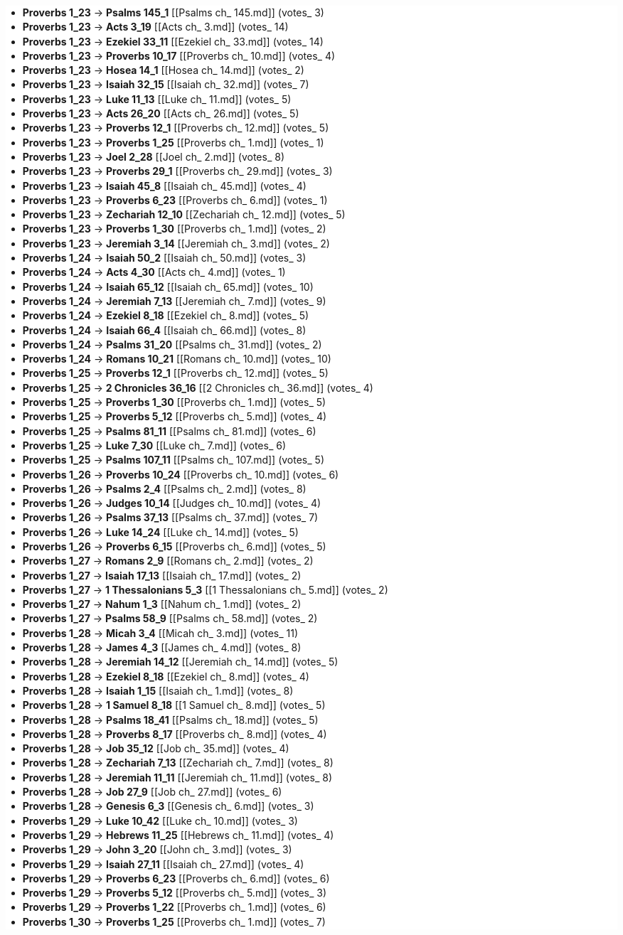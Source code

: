 - **Proverbs 1_23** → **Psalms 145_1** [[Psalms ch_ 145.md]] (votes_ 3)
- **Proverbs 1_23** → **Acts 3_19** [[Acts ch_ 3.md]] (votes_ 14)
- **Proverbs 1_23** → **Ezekiel 33_11** [[Ezekiel ch_ 33.md]] (votes_ 14)
- **Proverbs 1_23** → **Proverbs 10_17** [[Proverbs ch_ 10.md]] (votes_ 4)
- **Proverbs 1_23** → **Hosea 14_1** [[Hosea ch_ 14.md]] (votes_ 2)
- **Proverbs 1_23** → **Isaiah 32_15** [[Isaiah ch_ 32.md]] (votes_ 7)
- **Proverbs 1_23** → **Luke 11_13** [[Luke ch_ 11.md]] (votes_ 5)
- **Proverbs 1_23** → **Acts 26_20** [[Acts ch_ 26.md]] (votes_ 5)
- **Proverbs 1_23** → **Proverbs 12_1** [[Proverbs ch_ 12.md]] (votes_ 5)
- **Proverbs 1_23** → **Proverbs 1_25** [[Proverbs ch_ 1.md]] (votes_ 1)
- **Proverbs 1_23** → **Joel 2_28** [[Joel ch_ 2.md]] (votes_ 8)
- **Proverbs 1_23** → **Proverbs 29_1** [[Proverbs ch_ 29.md]] (votes_ 3)
- **Proverbs 1_23** → **Isaiah 45_8** [[Isaiah ch_ 45.md]] (votes_ 4)
- **Proverbs 1_23** → **Proverbs 6_23** [[Proverbs ch_ 6.md]] (votes_ 1)
- **Proverbs 1_23** → **Zechariah 12_10** [[Zechariah ch_ 12.md]] (votes_ 5)
- **Proverbs 1_23** → **Proverbs 1_30** [[Proverbs ch_ 1.md]] (votes_ 2)
- **Proverbs 1_23** → **Jeremiah 3_14** [[Jeremiah ch_ 3.md]] (votes_ 2)
- **Proverbs 1_24** → **Isaiah 50_2** [[Isaiah ch_ 50.md]] (votes_ 3)
- **Proverbs 1_24** → **Acts 4_30** [[Acts ch_ 4.md]] (votes_ 1)
- **Proverbs 1_24** → **Isaiah 65_12** [[Isaiah ch_ 65.md]] (votes_ 10)
- **Proverbs 1_24** → **Jeremiah 7_13** [[Jeremiah ch_ 7.md]] (votes_ 9)
- **Proverbs 1_24** → **Ezekiel 8_18** [[Ezekiel ch_ 8.md]] (votes_ 5)
- **Proverbs 1_24** → **Isaiah 66_4** [[Isaiah ch_ 66.md]] (votes_ 8)
- **Proverbs 1_24** → **Psalms 31_20** [[Psalms ch_ 31.md]] (votes_ 2)
- **Proverbs 1_24** → **Romans 10_21** [[Romans ch_ 10.md]] (votes_ 10)
- **Proverbs 1_25** → **Proverbs 12_1** [[Proverbs ch_ 12.md]] (votes_ 5)
- **Proverbs 1_25** → **2 Chronicles 36_16** [[2 Chronicles ch_ 36.md]] (votes_ 4)
- **Proverbs 1_25** → **Proverbs 1_30** [[Proverbs ch_ 1.md]] (votes_ 5)
- **Proverbs 1_25** → **Proverbs 5_12** [[Proverbs ch_ 5.md]] (votes_ 4)
- **Proverbs 1_25** → **Psalms 81_11** [[Psalms ch_ 81.md]] (votes_ 6)
- **Proverbs 1_25** → **Luke 7_30** [[Luke ch_ 7.md]] (votes_ 6)
- **Proverbs 1_25** → **Psalms 107_11** [[Psalms ch_ 107.md]] (votes_ 5)
- **Proverbs 1_26** → **Proverbs 10_24** [[Proverbs ch_ 10.md]] (votes_ 6)
- **Proverbs 1_26** → **Psalms 2_4** [[Psalms ch_ 2.md]] (votes_ 8)
- **Proverbs 1_26** → **Judges 10_14** [[Judges ch_ 10.md]] (votes_ 4)
- **Proverbs 1_26** → **Psalms 37_13** [[Psalms ch_ 37.md]] (votes_ 7)
- **Proverbs 1_26** → **Luke 14_24** [[Luke ch_ 14.md]] (votes_ 5)
- **Proverbs 1_26** → **Proverbs 6_15** [[Proverbs ch_ 6.md]] (votes_ 5)
- **Proverbs 1_27** → **Romans 2_9** [[Romans ch_ 2.md]] (votes_ 2)
- **Proverbs 1_27** → **Isaiah 17_13** [[Isaiah ch_ 17.md]] (votes_ 2)
- **Proverbs 1_27** → **1 Thessalonians 5_3** [[1 Thessalonians ch_ 5.md]] (votes_ 2)
- **Proverbs 1_27** → **Nahum 1_3** [[Nahum ch_ 1.md]] (votes_ 2)
- **Proverbs 1_27** → **Psalms 58_9** [[Psalms ch_ 58.md]] (votes_ 2)
- **Proverbs 1_28** → **Micah 3_4** [[Micah ch_ 3.md]] (votes_ 11)
- **Proverbs 1_28** → **James 4_3** [[James ch_ 4.md]] (votes_ 8)
- **Proverbs 1_28** → **Jeremiah 14_12** [[Jeremiah ch_ 14.md]] (votes_ 5)
- **Proverbs 1_28** → **Ezekiel 8_18** [[Ezekiel ch_ 8.md]] (votes_ 4)
- **Proverbs 1_28** → **Isaiah 1_15** [[Isaiah ch_ 1.md]] (votes_ 8)
- **Proverbs 1_28** → **1 Samuel 8_18** [[1 Samuel ch_ 8.md]] (votes_ 5)
- **Proverbs 1_28** → **Psalms 18_41** [[Psalms ch_ 18.md]] (votes_ 5)
- **Proverbs 1_28** → **Proverbs 8_17** [[Proverbs ch_ 8.md]] (votes_ 4)
- **Proverbs 1_28** → **Job 35_12** [[Job ch_ 35.md]] (votes_ 4)
- **Proverbs 1_28** → **Zechariah 7_13** [[Zechariah ch_ 7.md]] (votes_ 8)
- **Proverbs 1_28** → **Jeremiah 11_11** [[Jeremiah ch_ 11.md]] (votes_ 8)
- **Proverbs 1_28** → **Job 27_9** [[Job ch_ 27.md]] (votes_ 6)
- **Proverbs 1_28** → **Genesis 6_3** [[Genesis ch_ 6.md]] (votes_ 3)
- **Proverbs 1_29** → **Luke 10_42** [[Luke ch_ 10.md]] (votes_ 3)
- **Proverbs 1_29** → **Hebrews 11_25** [[Hebrews ch_ 11.md]] (votes_ 4)
- **Proverbs 1_29** → **John 3_20** [[John ch_ 3.md]] (votes_ 3)
- **Proverbs 1_29** → **Isaiah 27_11** [[Isaiah ch_ 27.md]] (votes_ 4)
- **Proverbs 1_29** → **Proverbs 6_23** [[Proverbs ch_ 6.md]] (votes_ 6)
- **Proverbs 1_29** → **Proverbs 5_12** [[Proverbs ch_ 5.md]] (votes_ 3)
- **Proverbs 1_29** → **Proverbs 1_22** [[Proverbs ch_ 1.md]] (votes_ 6)
- **Proverbs 1_30** → **Proverbs 1_25** [[Proverbs ch_ 1.md]] (votes_ 7)